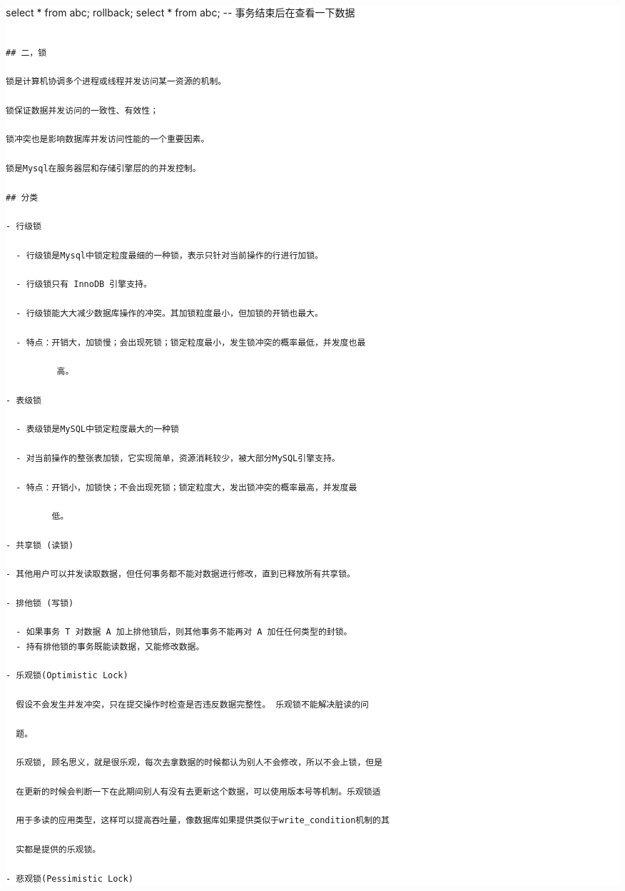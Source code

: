select * from abc;
rollback;
select * from abc; -- 事务结束后在查看⼀下数据
```

## 二，锁

锁是计算机协调多个进程或线程并发访问某⼀资源的机制。 

锁保证数据并发访问的⼀致性、有效性； 

锁冲突也是影响数据库并发访问性能的⼀个重要因素。 

锁是Mysql在服务器层和存储引擎层的的并发控制。

## 分类

- ⾏级锁 

  - ⾏级锁是Mysql中锁定粒度最细的⼀种锁，表示只针对当前操作的⾏进⾏加锁。 

  - ⾏级锁只有 InnoDB 引擎⽀持。 

  - ⾏级锁能⼤⼤减少数据库操作的冲突。其加锁粒度最⼩，但加锁的开销也最⼤。 

  - 特点：开销⼤，加锁慢；会出现死锁；锁定粒度最⼩，发⽣锁冲突的概率最低，并发度也最 

  ​        ⾼。 

- 表级锁 

  - 表级锁是MySQL中锁定粒度最⼤的⼀种锁 

  - 对当前操作的整张表加锁，它实现简单，资源消耗较少，被⼤部分MySQL引擎⽀持。 

  - 特点：开销⼩，加锁快；不会出现死锁；锁定粒度⼤，发出锁冲突的概率最⾼，并发度最 

  ​       低。 

- 共享锁 (读锁) 

- 其他⽤户可以并发读取数据，但任何事务都不能对数据进⾏修改，直到已释放所有共享锁。 

- 排他锁 (写锁) 

  - 如果事务 T 对数据 A 加上排他锁后，则其他事务不能再对 A 加任任何类型的封锁。
  - 持有排他锁的事务既能读数据，⼜能修改数据。 

- 乐观锁(Optimistic Lock) 

  假设不会发⽣并发冲突，只在提交操作时检查是否违反数据完整性。 乐观锁不能解决脏读的问 

  题。 

  乐观锁, 顾名思义，就是很乐观，每次去拿数据的时候都认为别⼈不会修改，所以不会上锁，但是 

  在更新的时候会判断⼀下在此期间别⼈有没有去更新这个数据，可以使⽤版本号等机制。乐观锁适 

  ⽤于多读的应⽤类型，这样可以提⾼吞吐量，像数据库如果提供类似于write_condition机制的其 

  实都是提供的乐观锁。 

- 悲观锁(Pessimistic Lock) 

```
